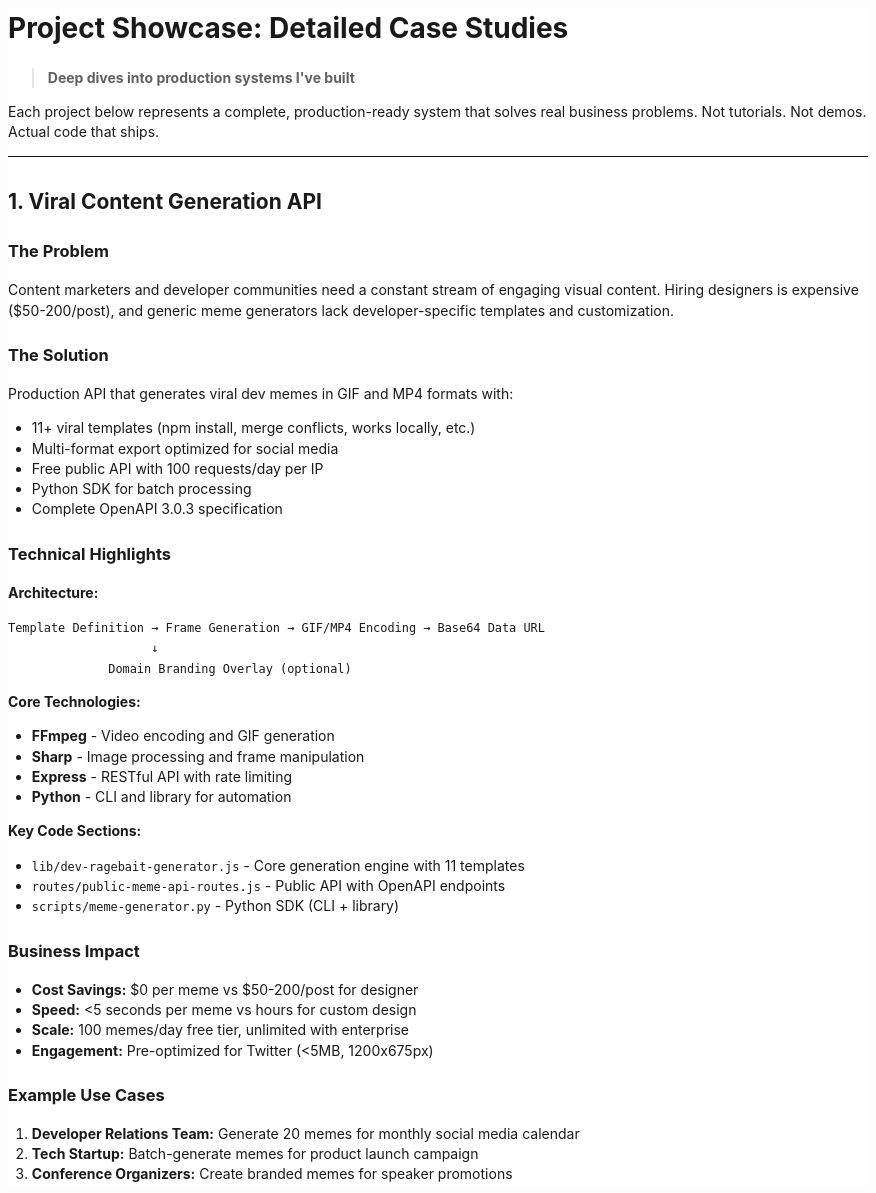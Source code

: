 # Project Showcase: Detailed Case Studies

> **Deep dives into production systems I've built**

Each project below represents a complete, production-ready system that solves real business problems. Not tutorials. Not demos. Actual code that ships.

---

## 1. Viral Content Generation API

### The Problem
Content marketers and developer communities need a constant stream of engaging visual content. Hiring designers is expensive ($50-200/post), and generic meme generators lack developer-specific templates and customization.

### The Solution
Production API that generates viral dev memes in GIF and MP4 formats with:
- 11+ viral templates (npm install, merge conflicts, works locally, etc.)
- Multi-format export optimized for social media
- Free public API with 100 requests/day per IP
- Python SDK for batch processing
- Complete OpenAPI 3.0.3 specification

### Technical Highlights

**Architecture:**
```
Template Definition → Frame Generation → GIF/MP4 Encoding → Base64 Data URL
                    ↓
              Domain Branding Overlay (optional)
```

**Core Technologies:**
- **FFmpeg** - Video encoding and GIF generation
- **Sharp** - Image processing and frame manipulation
- **Express** - RESTful API with rate limiting
- **Python** - CLI and library for automation

**Key Code Sections:**
- `lib/dev-ragebait-generator.js` - Core generation engine with 11 templates
- `routes/public-meme-api-routes.js` - Public API with OpenAPI endpoints
- `scripts/meme-generator.py` - Python SDK (CLI + library)

### Business Impact
- **Cost Savings:** $0 per meme vs $50-200/post for designer
- **Speed:** <5 seconds per meme vs hours for custom design
- **Scale:** 100 memes/day free tier, unlimited with enterprise
- **Engagement:** Pre-optimized for Twitter (<5MB, 1200x675px)

### Example Use Cases
1. **Developer Relations Team:** Generate 20 memes for monthly social media calendar
2. **Tech Startup:** Batch-generate memes for product launch campaign
3. **Conference Organizers:** Create branded memes for speaker promotions

